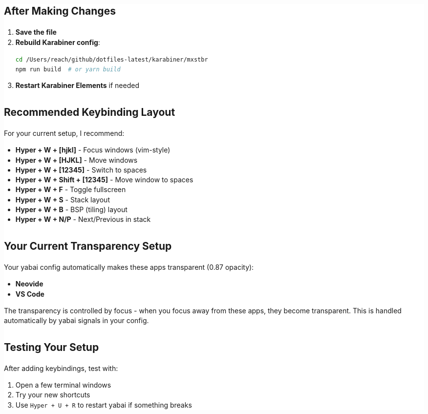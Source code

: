 ## After Making Changes

1. **Save the file**
2. **Rebuild Karabiner config**:
   ```bash
   cd /Users/reach/github/dotfiles-latest/karabiner/mxstbr
   npm run build  # or yarn build
   ```
3. **Restart Karabiner Elements** if needed

## Recommended Keybinding Layout

For your current setup, I recommend:

- **Hyper + W + [hjkl]** - Focus windows (vim-style)
- **Hyper + W + [HJKL]** - Move windows  
- **Hyper + W + [12345]** - Switch to spaces
- **Hyper + W + Shift + [12345]** - Move window to spaces
- **Hyper + W + F** - Toggle fullscreen
- **Hyper + W + S** - Stack layout
- **Hyper + W + B** - BSP (tiling) layout
- **Hyper + W + N/P** - Next/Previous in stack

## Your Current Transparency Setup

Your yabai config automatically makes these apps transparent (0.87 opacity):
- **Neovide** 
- **VS Code**

The transparency is controlled by focus - when you focus away from these apps, they become transparent. This is handled automatically by yabai signals in your config.

## Testing Your Setup

After adding keybindings, test with:
1. Open a few terminal windows
2. Try your new shortcuts
3. Use `Hyper + U + R` to restart yabai if something breaks